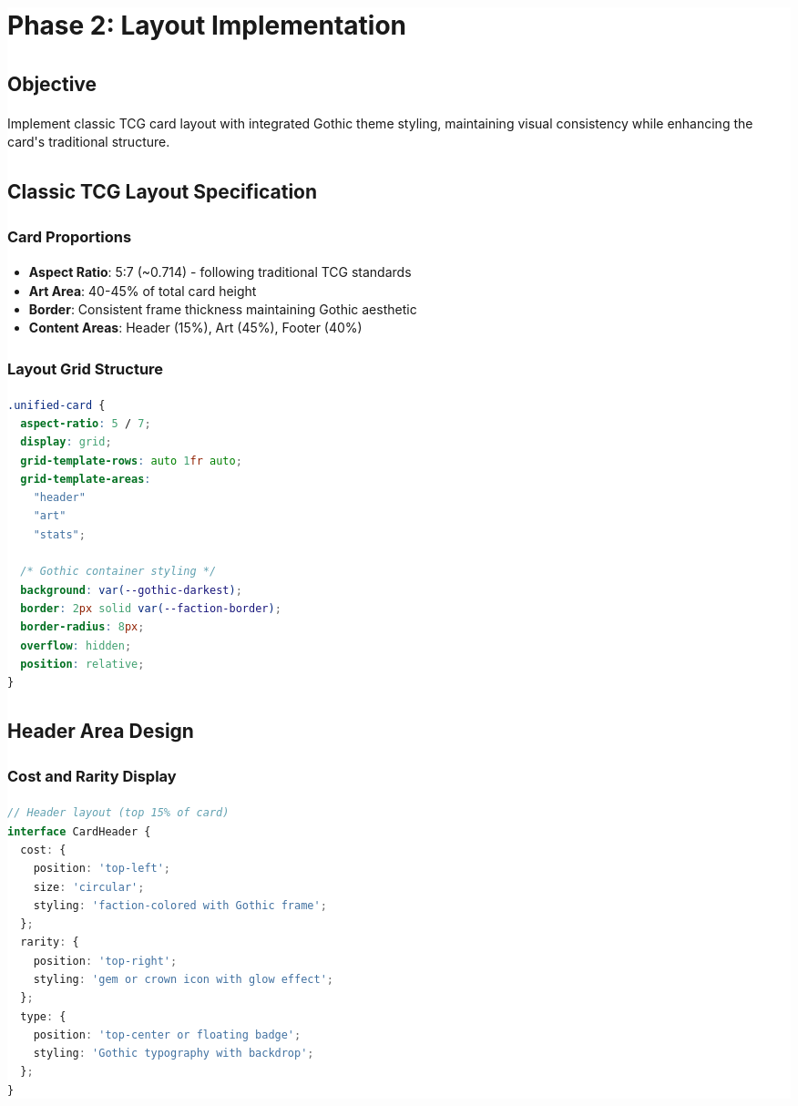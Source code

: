 # Phase 2: Layout Implementation

## Objective
Implement classic TCG card layout with integrated Gothic theme styling, maintaining visual consistency while enhancing the card's traditional structure.

## Classic TCG Layout Specification

### Card Proportions
- **Aspect Ratio**: 5:7 (~0.714) - following traditional TCG standards
- **Art Area**: 40-45% of total card height
- **Border**: Consistent frame thickness maintaining Gothic aesthetic
- **Content Areas**: Header (15%), Art (45%), Footer (40%)

### Layout Grid Structure

```css
.unified-card {
  aspect-ratio: 5 / 7;
  display: grid;
  grid-template-rows: auto 1fr auto;
  grid-template-areas:
    "header"
    "art"
    "stats";

  /* Gothic container styling */
  background: var(--gothic-darkest);
  border: 2px solid var(--faction-border);
  border-radius: 8px;
  overflow: hidden;
  position: relative;
}
```

## Header Area Design

### Cost and Rarity Display
```typescript
// Header layout (top 15% of card)
interface CardHeader {
  cost: {
    position: 'top-left';
    size: 'circular';
    styling: 'faction-colored with Gothic frame';
  };
  rarity: {
    position: 'top-right';
    styling: 'gem or crown icon with glow effect';
  };
  type: {
    position: 'top-center or floating badge';
    styling: 'Gothic typography with backdrop';
  };
}
```
